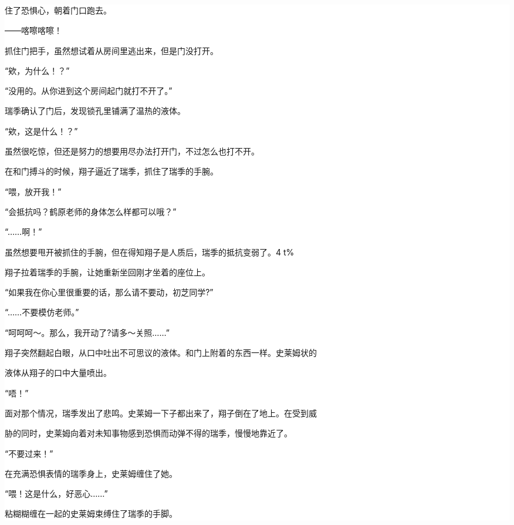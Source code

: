 住了恐惧心，朝着门口跑去。

——喀嚓喀嚓！



抓住门把手，虽然想试着从房间里逃出来，但是门没打开。

“欸，为什么！？”

“没用的。从你进到这个房间起门就打不开了。”

瑞季确认了门后，发现锁孔里铺满了温热的液体。

“欸，这是什么！？”

虽然很吃惊，但还是努力的想要用尽办法打开门，不过怎么也打不开。



在和门搏斗的时候，翔子逼近了瑞季，抓住了瑞季的手腕。



“喂，放开我！”

“会抵抗吗？鹤原老师的身体怎么样都可以哦？”

“……啊！”



虽然想要甩开被抓住的手腕，但在得知翔子是人质后，瑞季的抵抗变弱了。4  t%

翔子拉着瑞季的手腕，让她重新坐回刚才坐着的座位上。

“如果我在你心里很重要的话，那么请不要动，初芝同学?”

“……不要模仿老师。”

“呵呵呵～。那么，我开动了?请多～关照……”



翔子突然翻起白眼，从口中吐出不可思议的液体。和门上附着的东西一样。史莱姆状的

液体从翔子的口中大量喷出。

“唔！”





面对那个情况，瑞季发出了悲鸣。史莱姆一下子都出来了，翔子倒在了地上。在受到威

胁的同时，史莱姆向着对未知事物感到恐惧而动弹不得的瑞季，慢慢地靠近了。

“不要过来！”



在充满恐惧表情的瑞季身上，史莱姆缠住了她。



“喂！这是什么，好恶心……”



粘糊糊缠在一起的史莱姆束缚住了瑞季的手脚。
